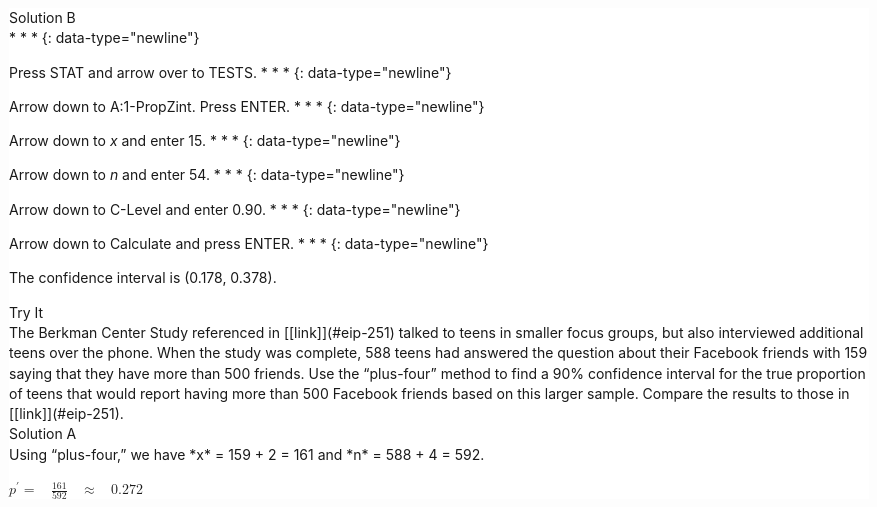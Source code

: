 </div>
<div data-type="solution" markdown="1">
<span data-type="title">Solution B</span>

<div data-type="note" class="statistics calculator" data-label="" markdown="1">
* * *
{: data-type="newline"}

Press STAT and arrow over to TESTS. * * *
{: data-type="newline"}

Arrow down to A:1-PropZint. Press ENTER. * * *
{: data-type="newline"}

Arrow down to *x* and enter 15. * * *
{: data-type="newline"}

Arrow down to *n* and enter 54. * * *
{: data-type="newline"}

Arrow down to C-Level and enter 0.90. * * *
{: data-type="newline"}

Arrow down to Calculate and press ENTER. * * *
{: data-type="newline"}

The confidence interval is (0.178, 0.378).

</div>
</div>
</div>
</div>

<div data-type="note" class="statistics try" data-label="">
<div data-type="title">
Try It
</div>
<div data-type="exercise" id="eip-375">
<div data-type="problem" id="eip-391" markdown="1">
The Berkman Center Study referenced in [[link]](#eip-251) talked to teens in smaller focus groups, but also interviewed additional teens over the phone. When the study was complete, 588 teens had answered the question about their Facebook friends with 159 saying that they have more than 500 friends. Use the “plus-four” method to find a 90% confidence interval for the true proportion of teens that would report having more than 500 Facebook friends based on this larger sample. Compare the results to those in [[link]](#eip-251).

</div>
<div data-type="solution" id="eip-291" markdown="1">
<div data-type="title">
Solution A
</div>
Using “plus-four,” we have *x* = 159 + 2 = 161 and *n* = 588 + 4 = 592.

<math xmlns="http://www.w3.org/1998/Math/MathML"> <mrow> <msup> <mi>p</mi> <mo>′</mo> </msup> <mo>=</mo><mo> </mo><mfrac> <mrow> <mn>161</mn> </mrow> <mrow> <mn>592</mn> </mrow> </mfrac> <mo> </mo><mo>≈</mo><mo> </mo><mn>0.272</mn> </mrow> </math>
